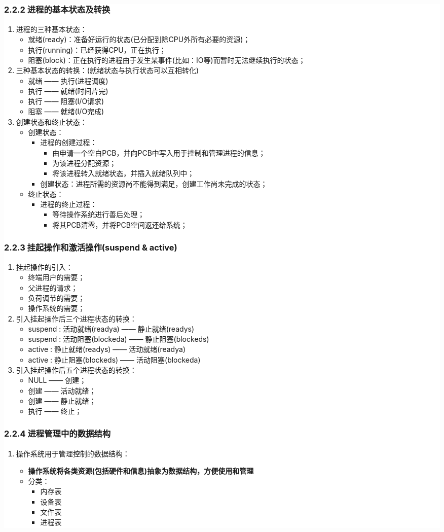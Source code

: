 

### 2.2.2 进程的基本状态及转换

1. 进程的三种基本状态：
   * 就绪(ready)：准备好运行的状态(已分配到除CPU外所有必要的资源)；
   * 执行(running)：已经获得CPU，正在执行；
   * 阻塞(block)：正在执行的进程由于发生某事件(比如：IO等)而暂时无法继续执行的状态；
2. 三种基本状态的转换：(就绪状态与执行状态可以互相转化)
   * 就绪 —— 执行(进程调度)
   * 执行 —— 就绪(时间片完)
   * 执行 —— 阻塞(I/O请求)
   * 阻塞 —— 就绪(I/O完成)
3. 创建状态和终止状态：
   * 创建状态：
     * 进程的创建过程：
       * 由申请一个空白PCB，并向PCB中写入用于控制和管理进程的信息；
       * 为该进程分配资源；
       * 将该进程转入就绪状态，并插入就绪队列中；
     * 创建状态：进程所需的资源尚不能得到满足，创建工作尚未完成的状态；
   * 终止状态：
     * 进程的终止过程：
       * 等待操作系统进行善后处理；
       * 将其PCB清零，并将PCB空间返还给系统；



### 2.2.3 挂起操作和激活操作(suspend & active)

1. 挂起操作的引入：
   * 终端用户的需要；
   * 父进程的请求；
   * 负荷调节的需要；
   * 操作系统的需要；
2. 引入挂起操作后三个进程状态的转换：
   * suspend : 活动就绪(readya) —— 静止就绪(readys)
   * suspend : 活动阻塞(blockeda) —— 静止阻塞(blockeds)
   * active : 静止就绪(readys) —— 活动就绪(readya)
   * active : 静止阻塞(blockeds) —— 活动阻塞(blockeda)
3. 引入挂起操作后五个进程状态的转换：
   * NULL —— 创建；
   * 创建 —— 活动就绪；
   * 创建 —— 静止就绪；
   * 执行 —— 终止；



### 2.2.4 进程管理中的数据结构

1. 操作系统用于管理控制的数据结构：

   * **操作系统将各类资源(包括硬件和信息)抽象为数据结构，方便使用和管理**
   * 分类：
     * 内存表
     * 设备表
     * 文件表
     * 进程表
